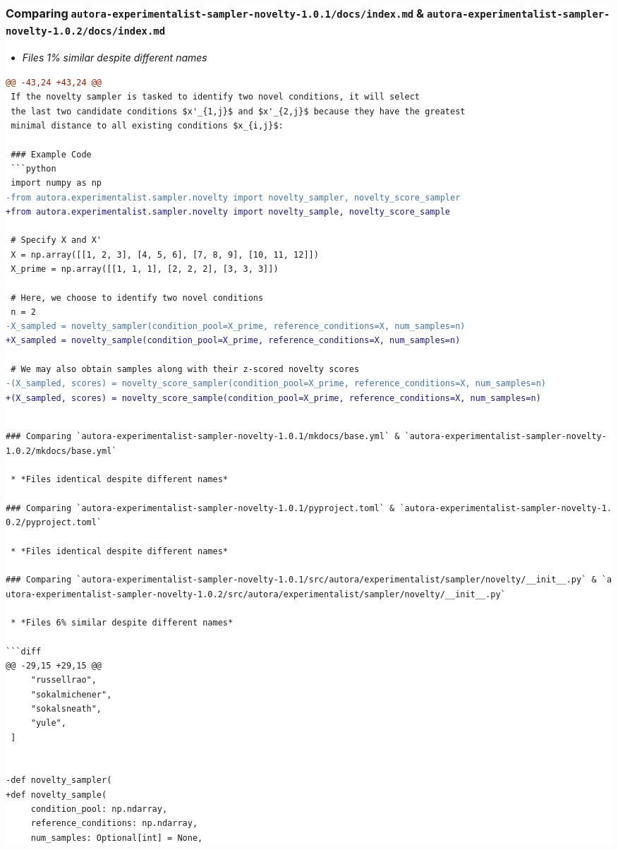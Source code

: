 ### Comparing `autora-experimentalist-sampler-novelty-1.0.1/docs/index.md` & `autora-experimentalist-sampler-novelty-1.0.2/docs/index.md`

 * *Files 1% similar despite different names*

```diff
@@ -43,24 +43,24 @@
 If the novelty sampler is tasked to identify two novel conditions, it will select
 the last two candidate conditions $x'_{1,j}$ and $x'_{2,j}$ because they have the greatest
 minimal distance to all existing conditions $x_{i,j}$:
 
 ### Example Code
 ```python
 import numpy as np
-from autora.experimentalist.sampler.novelty import novelty_sampler, novelty_score_sampler
+from autora.experimentalist.sampler.novelty import novelty_sample, novelty_score_sample
 
 # Specify X and X'
 X = np.array([[1, 2, 3], [4, 5, 6], [7, 8, 9], [10, 11, 12]])
 X_prime = np.array([[1, 1, 1], [2, 2, 2], [3, 3, 3]])
 
 # Here, we choose to identify two novel conditions
 n = 2
-X_sampled = novelty_sampler(condition_pool=X_prime, reference_conditions=X, num_samples=n)
+X_sampled = novelty_sample(condition_pool=X_prime, reference_conditions=X, num_samples=n)
 
 # We may also obtain samples along with their z-scored novelty scores  
-(X_sampled, scores) = novelty_score_sampler(condition_pool=X_prime, reference_conditions=X, num_samples=n)
+(X_sampled, scores) = novelty_score_sample(condition_pool=X_prime, reference_conditions=X, num_samples=n)
 ```
```

### Comparing `autora-experimentalist-sampler-novelty-1.0.1/mkdocs/base.yml` & `autora-experimentalist-sampler-novelty-1.0.2/mkdocs/base.yml`

 * *Files identical despite different names*

### Comparing `autora-experimentalist-sampler-novelty-1.0.1/pyproject.toml` & `autora-experimentalist-sampler-novelty-1.0.2/pyproject.toml`

 * *Files identical despite different names*

### Comparing `autora-experimentalist-sampler-novelty-1.0.1/src/autora/experimentalist/sampler/novelty/__init__.py` & `autora-experimentalist-sampler-novelty-1.0.2/src/autora/experimentalist/sampler/novelty/__init__.py`

 * *Files 6% similar despite different names*

```diff
@@ -29,15 +29,15 @@
     "russellrao",
     "sokalmichener",
     "sokalsneath",
     "yule",
 ]
 
 
-def novelty_sampler(
+def novelty_sample(
     condition_pool: np.ndarray,
     reference_conditions: np.ndarray,
     num_samples: Optional[int] = None,
```